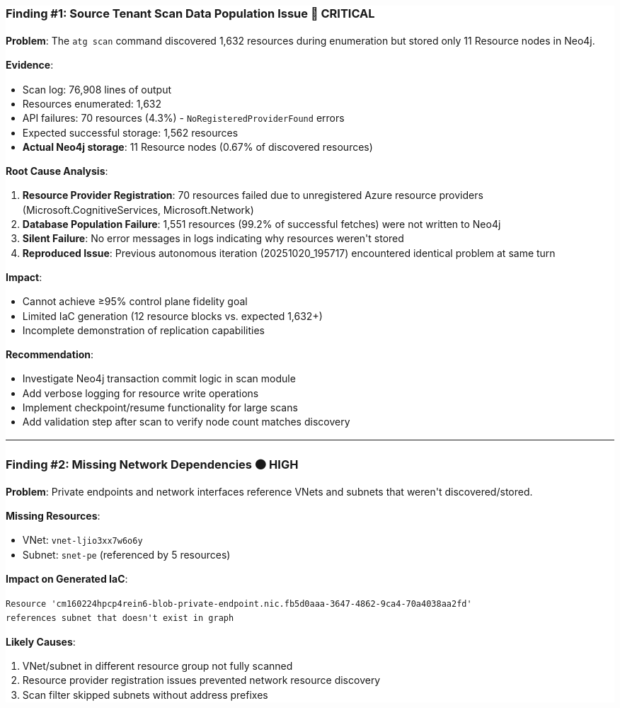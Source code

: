 ### Finding #1: Source Tenant Scan Data Population Issue 🔴 CRITICAL

**Problem**: The `atg scan` command discovered 1,632 resources during enumeration but stored only 11 Resource nodes in Neo4j.

**Evidence**:
- Scan log: 76,908 lines of output
- Resources enumerated: 1,632
- API failures: 70 resources (4.3%) - `NoRegisteredProviderFound` errors
- Expected successful storage: 1,562 resources
- **Actual Neo4j storage**: 11 Resource nodes (0.67% of discovered resources)

**Root Cause Analysis**:
1. **Resource Provider Registration**: 70 resources failed due to unregistered Azure resource providers (Microsoft.CognitiveServices, Microsoft.Network)
2. **Database Population Failure**: 1,551 resources (99.2% of successful fetches) were not written to Neo4j
3. **Silent Failure**: No error messages in logs indicating why resources weren't stored
4. **Reproduced Issue**: Previous autonomous iteration (20251020_195717) encountered identical problem at same turn

**Impact**:
- Cannot achieve ≥95% control plane fidelity goal
- Limited IaC generation (12 resource blocks vs. expected 1,632+)
- Incomplete demonstration of replication capabilities

**Recommendation**:
- Investigate Neo4j transaction commit logic in scan module
- Add verbose logging for resource write operations
- Implement checkpoint/resume functionality for large scans
- Add validation step after scan to verify node count matches discovery

---

### Finding #2: Missing Network Dependencies 🟠 HIGH

**Problem**: Private endpoints and network interfaces reference VNets and subnets that weren't discovered/stored.

**Missing Resources**:
- VNet: `vnet-ljio3xx7w6o6y`
- Subnet: `snet-pe` (referenced by 5 resources)

**Impact on Generated IaC**:
```
Resource 'cm160224hpcp4rein6-blob-private-endpoint.nic.fb5d0aaa-3647-4862-9ca4-70a4038aa2fd'
references subnet that doesn't exist in graph
```

**Likely Causes**:
1. VNet/subnet in different resource group not fully scanned
2. Resource provider registration issues prevented network resource discovery
3. Scan filter skipped subnets without address prefixes
